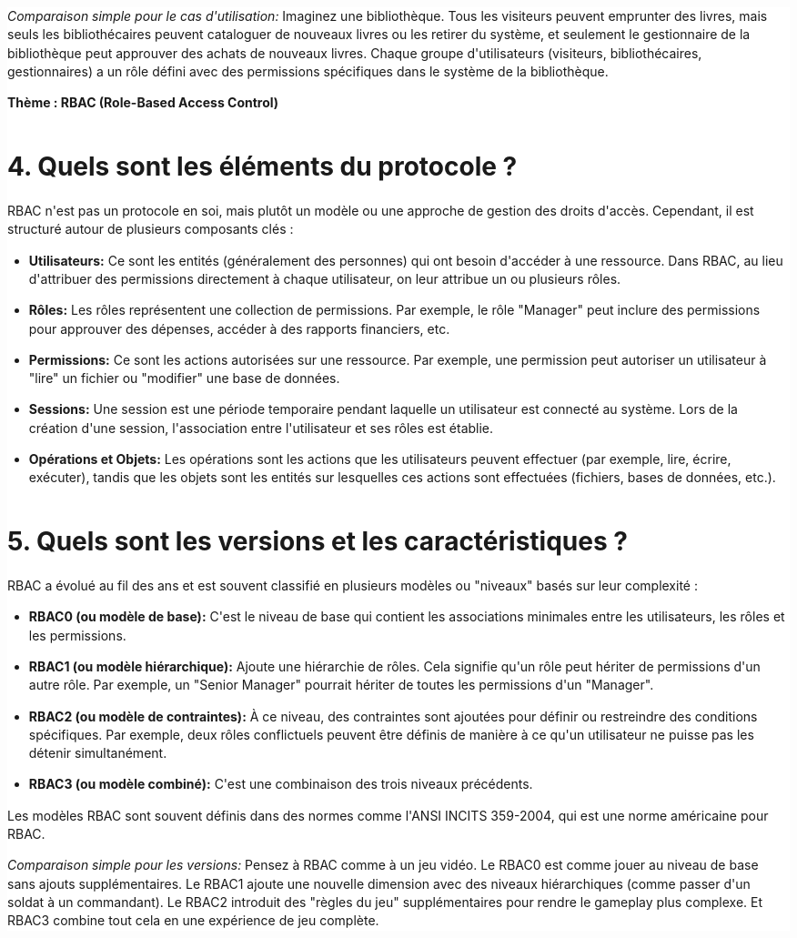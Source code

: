 *Comparaison simple pour le cas d'utilisation:* Imaginez une bibliothèque. Tous les visiteurs peuvent emprunter des livres, mais seuls les bibliothécaires peuvent cataloguer de nouveaux livres ou les retirer du système, et seulement le gestionnaire de la bibliothèque peut approuver des achats de nouveaux livres. Chaque groupe d'utilisateurs (visiteurs, bibliothécaires, gestionnaires) a un rôle défini avec des permissions spécifiques dans le système de la bibliothèque.

**Thème : RBAC (Role-Based Access Control)**

# 4. **Quels sont les éléments du protocole ?**

RBAC n'est pas un protocole en soi, mais plutôt un modèle ou une approche de gestion des droits d'accès. Cependant, il est structuré autour de plusieurs composants clés :

- **Utilisateurs:** Ce sont les entités (généralement des personnes) qui ont besoin d'accéder à une ressource. Dans RBAC, au lieu d'attribuer des permissions directement à chaque utilisateur, on leur attribue un ou plusieurs rôles.

- **Rôles:** Les rôles représentent une collection de permissions. Par exemple, le rôle "Manager" peut inclure des permissions pour approuver des dépenses, accéder à des rapports financiers, etc.

- **Permissions:** Ce sont les actions autorisées sur une ressource. Par exemple, une permission peut autoriser un utilisateur à "lire" un fichier ou "modifier" une base de données.

- **Sessions:** Une session est une période temporaire pendant laquelle un utilisateur est connecté au système. Lors de la création d'une session, l'association entre l'utilisateur et ses rôles est établie.

- **Opérations et Objets:** Les opérations sont les actions que les utilisateurs peuvent effectuer (par exemple, lire, écrire, exécuter), tandis que les objets sont les entités sur lesquelles ces actions sont effectuées (fichiers, bases de données, etc.).

# 5. **Quels sont les versions et les caractéristiques ?**

RBAC a évolué au fil des ans et est souvent classifié en plusieurs modèles ou "niveaux" basés sur leur complexité :

- **RBAC0 (ou modèle de base):** C'est le niveau de base qui contient les associations minimales entre les utilisateurs, les rôles et les permissions.

- **RBAC1 (ou modèle hiérarchique):** Ajoute une hiérarchie de rôles. Cela signifie qu'un rôle peut hériter de permissions d'un autre rôle. Par exemple, un "Senior Manager" pourrait hériter de toutes les permissions d'un "Manager".

- **RBAC2 (ou modèle de contraintes):** À ce niveau, des contraintes sont ajoutées pour définir ou restreindre des conditions spécifiques. Par exemple, deux rôles conflictuels peuvent être définis de manière à ce qu'un utilisateur ne puisse pas les détenir simultanément.

- **RBAC3 (ou modèle combiné):** C'est une combinaison des trois niveaux précédents.

Les modèles RBAC sont souvent définis dans des normes comme l'ANSI INCITS 359-2004, qui est une norme américaine pour RBAC.

*Comparaison simple pour les versions:* Pensez à RBAC comme à un jeu vidéo. Le RBAC0 est comme jouer au niveau de base sans ajouts supplémentaires. Le RBAC1 ajoute une nouvelle dimension avec des niveaux hiérarchiques (comme passer d'un soldat à un commandant). Le RBAC2 introduit des "règles du jeu" supplémentaires pour rendre le gameplay plus complexe. Et RBAC3 combine tout cela en une expérience de jeu complète.
